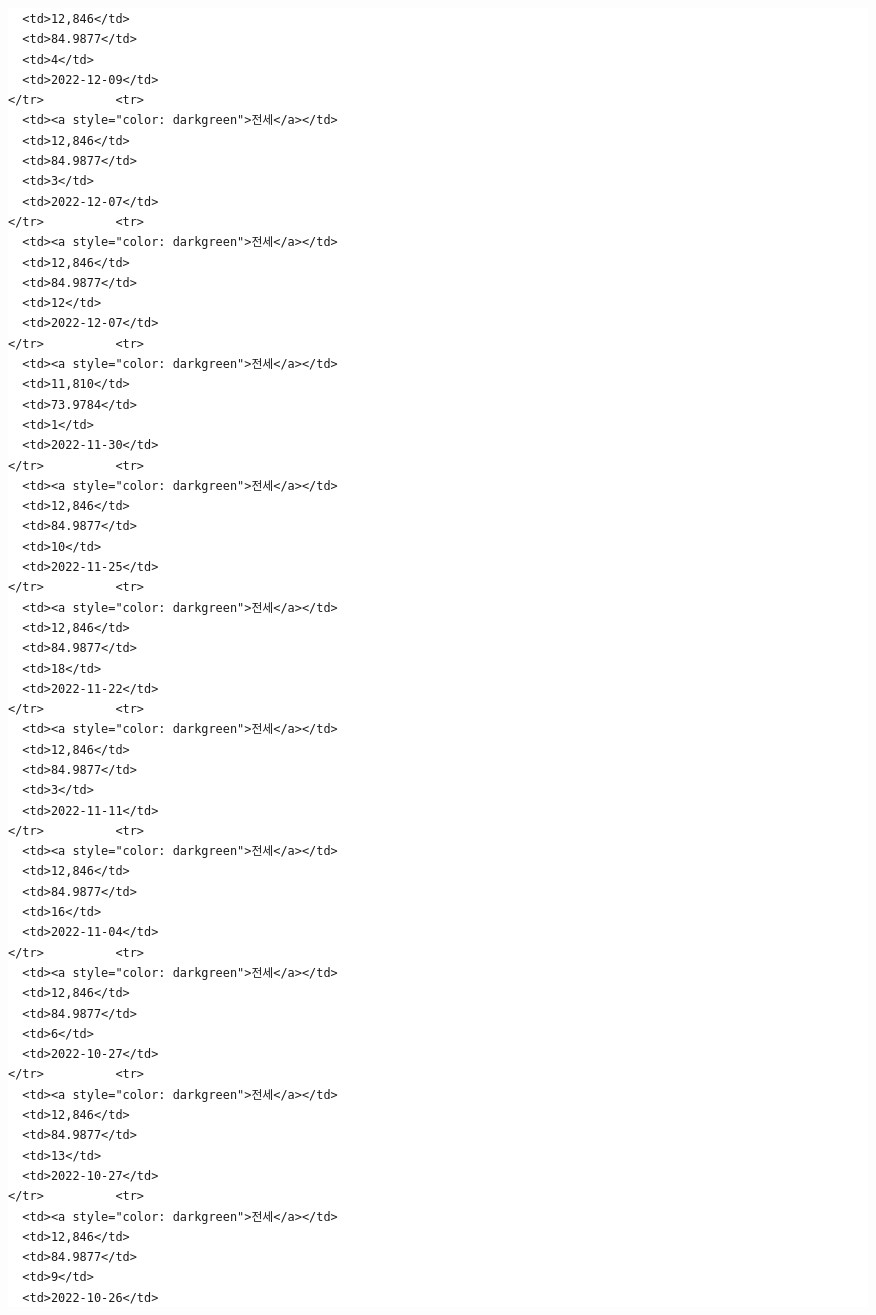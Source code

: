       <td>12,846</td>
      <td>84.9877</td>
      <td>4</td>
      <td>2022-12-09</td>
    </tr>          <tr>
      <td><a style="color: darkgreen">전세</a></td>
      <td>12,846</td>
      <td>84.9877</td>
      <td>3</td>
      <td>2022-12-07</td>
    </tr>          <tr>
      <td><a style="color: darkgreen">전세</a></td>
      <td>12,846</td>
      <td>84.9877</td>
      <td>12</td>
      <td>2022-12-07</td>
    </tr>          <tr>
      <td><a style="color: darkgreen">전세</a></td>
      <td>11,810</td>
      <td>73.9784</td>
      <td>1</td>
      <td>2022-11-30</td>
    </tr>          <tr>
      <td><a style="color: darkgreen">전세</a></td>
      <td>12,846</td>
      <td>84.9877</td>
      <td>10</td>
      <td>2022-11-25</td>
    </tr>          <tr>
      <td><a style="color: darkgreen">전세</a></td>
      <td>12,846</td>
      <td>84.9877</td>
      <td>18</td>
      <td>2022-11-22</td>
    </tr>          <tr>
      <td><a style="color: darkgreen">전세</a></td>
      <td>12,846</td>
      <td>84.9877</td>
      <td>3</td>
      <td>2022-11-11</td>
    </tr>          <tr>
      <td><a style="color: darkgreen">전세</a></td>
      <td>12,846</td>
      <td>84.9877</td>
      <td>16</td>
      <td>2022-11-04</td>
    </tr>          <tr>
      <td><a style="color: darkgreen">전세</a></td>
      <td>12,846</td>
      <td>84.9877</td>
      <td>6</td>
      <td>2022-10-27</td>
    </tr>          <tr>
      <td><a style="color: darkgreen">전세</a></td>
      <td>12,846</td>
      <td>84.9877</td>
      <td>13</td>
      <td>2022-10-27</td>
    </tr>          <tr>
      <td><a style="color: darkgreen">전세</a></td>
      <td>12,846</td>
      <td>84.9877</td>
      <td>9</td>
      <td>2022-10-26</td>